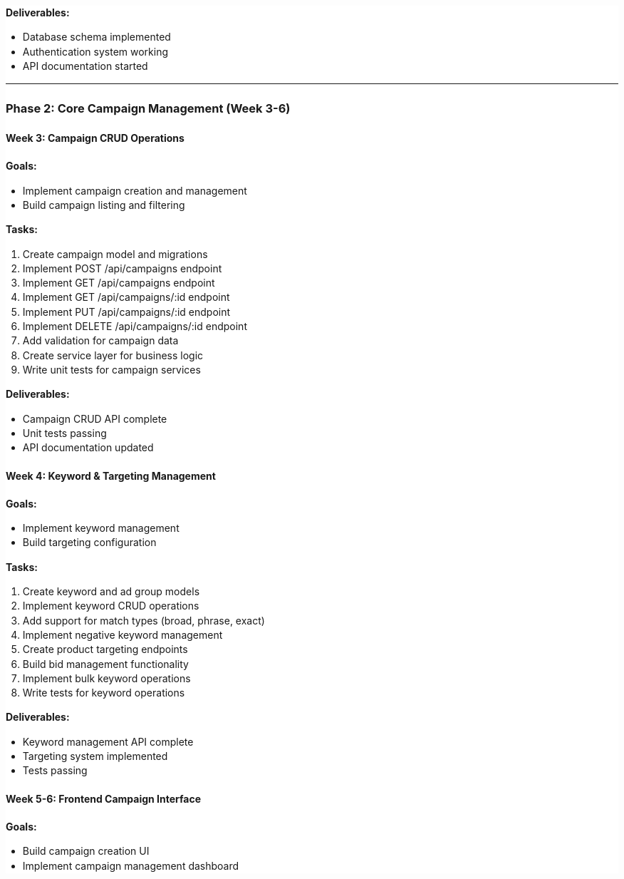 **Deliverables:**
- Database schema implemented
- Authentication system working
- API documentation started

---

### Phase 2: Core Campaign Management (Week 3-6)

#### Week 3: Campaign CRUD Operations
**Goals:**
- Implement campaign creation and management
- Build campaign listing and filtering

**Tasks:**
1. Create campaign model and migrations
2. Implement POST /api/campaigns endpoint
3. Implement GET /api/campaigns endpoint
4. Implement GET /api/campaigns/:id endpoint
5. Implement PUT /api/campaigns/:id endpoint
6. Implement DELETE /api/campaigns/:id endpoint
7. Add validation for campaign data
8. Create service layer for business logic
9. Write unit tests for campaign services

**Deliverables:**
- Campaign CRUD API complete
- Unit tests passing
- API documentation updated

#### Week 4: Keyword & Targeting Management
**Goals:**
- Implement keyword management
- Build targeting configuration

**Tasks:**
1. Create keyword and ad group models
2. Implement keyword CRUD operations
3. Add support for match types (broad, phrase, exact)
4. Implement negative keyword management
5. Create product targeting endpoints
6. Build bid management functionality
7. Implement bulk keyword operations
8. Write tests for keyword operations

**Deliverables:**
- Keyword management API complete
- Targeting system implemented
- Tests passing

#### Week 5-6: Frontend Campaign Interface
**Goals:**
- Build campaign creation UI
- Implement campaign management dashboard
